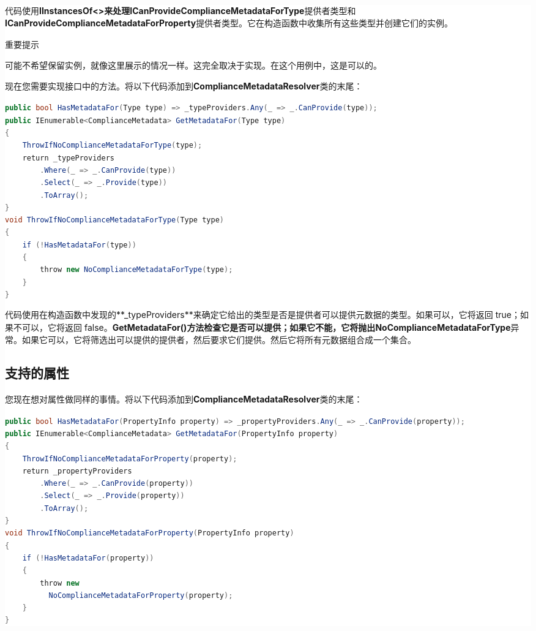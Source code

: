 代码使用**IInstancesOf<>**来处理**ICanProvideComplianceMetadataForType**提供者类型和**ICanProvideComplianceMetadataForProperty**提供者类型。它在构造函数中收集所有这些类型并创建它们的实例。

重要提示

可能不希望保留实例，就像这里展示的情况一样。这完全取决于实现。在这个用例中，这是可以的。

现在您需要实现接口中的方法。将以下代码添加到**ComplianceMetadataResolver**类的末尾：

```cs
public bool HasMetadataFor(Type type) => _typeProviders.Any(_ => _.CanProvide(type));
public IEnumerable<ComplianceMetadata> GetMetadataFor(Type type)
{
    ThrowIfNoComplianceMetadataForType(type);
    return _typeProviders
        .Where(_ => _.CanProvide(type))
        .Select(_ => _.Provide(type))
        .ToArray();
}
void ThrowIfNoComplianceMetadataForType(Type type)
{
    if (!HasMetadataFor(type))
    {
        throw new NoComplianceMetadataForType(type);
    }
}
```

代码使用在构造函数中发现的**_typeProviders**来确定它给出的类型是否是提供者可以提供元数据的类型。如果可以，它将返回 true；如果不可以，它将返回 false。**GetMetadataFor()**方法检查它是否可以提供；如果它不能，它将抛出**NoComplianceMetadataForType**异常。如果它可以，它将筛选出可以提供的提供者，然后要求它们提供。然后它将所有元数据组合成一个集合。

## 支持的属性

您现在想对属性做同样的事情。将以下代码添加到**ComplianceMetadataResolver**类的末尾：

```cs
public bool HasMetadataFor(PropertyInfo property) => _propertyProviders.Any(_ => _.CanProvide(property));
public IEnumerable<ComplianceMetadata> GetMetadataFor(PropertyInfo property)
{
    ThrowIfNoComplianceMetadataForProperty(property);
    return _propertyProviders
        .Where(_ => _.CanProvide(property))
        .Select(_ => _.Provide(property))
        .ToArray();
}
void ThrowIfNoComplianceMetadataForProperty(PropertyInfo property)
{
    if (!HasMetadataFor(property))
    {
        throw new
          NoComplianceMetadataForProperty(property);
    }
}
```
